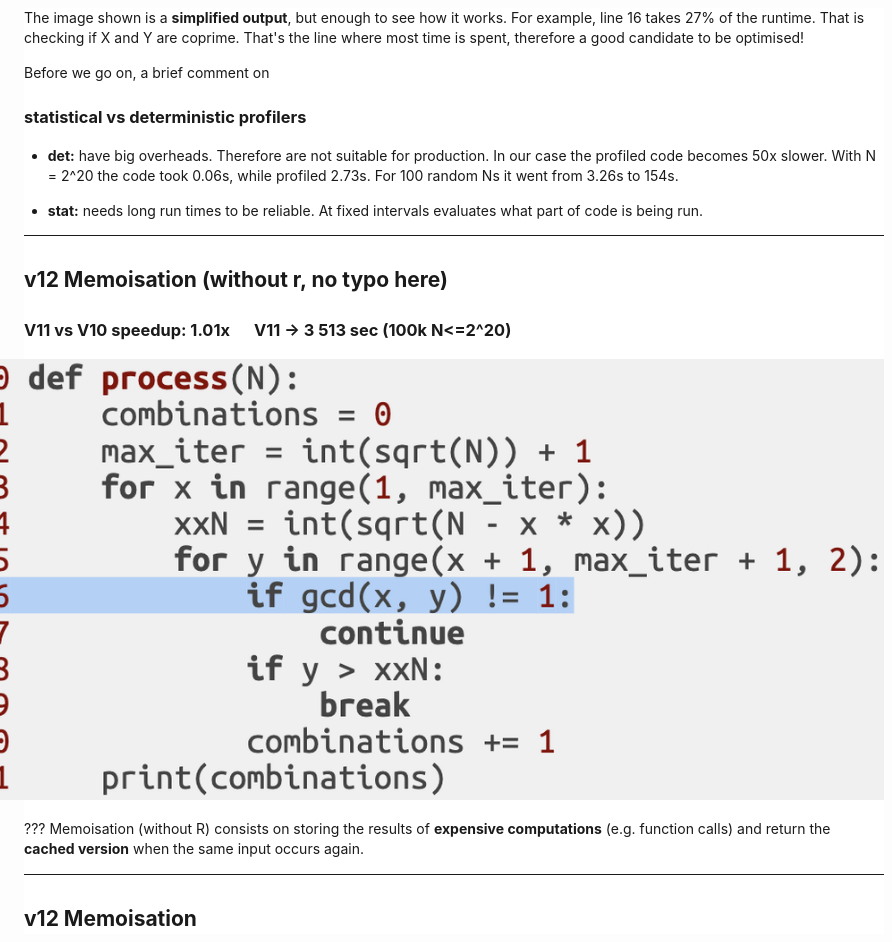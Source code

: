 The image shown is a **simplified output**, but enough to see how it works. For example, line 16 takes 27% of the runtime. That is checking if X and Y are coprime. That's the line where most time is spent, therefore a good candidate to be optimised!

Before we go on, a brief comment on
### statistical vs deterministic profilers
- **det:** have big overheads. Therefore are not suitable for production.
In our case the profiled code becomes 50x slower. With N = 2^20 the code took 0.06s, while profiled 2.73s. For 100 random Ns it went from 3.26s to 154s.

- **stat:** needs long run times to be reliable. At fixed intervals evaluates what part of code is being run.

---

## v12 Memoisation (without r, no typo here)

### V11 vs V10 speedup: 1.01x &emsp; V11 -> 3 513 sec (100k N<=2^20)

<div style="margin-left:-4rem" ><img src="./images/img_v12i.py.png" width="100%"/></div>

???
Memoisation (without R) consists on storing the results of **expensive computations** (e.g. function calls) and return the **cached version** when the same input occurs again.

---

## v12 Memoisation

